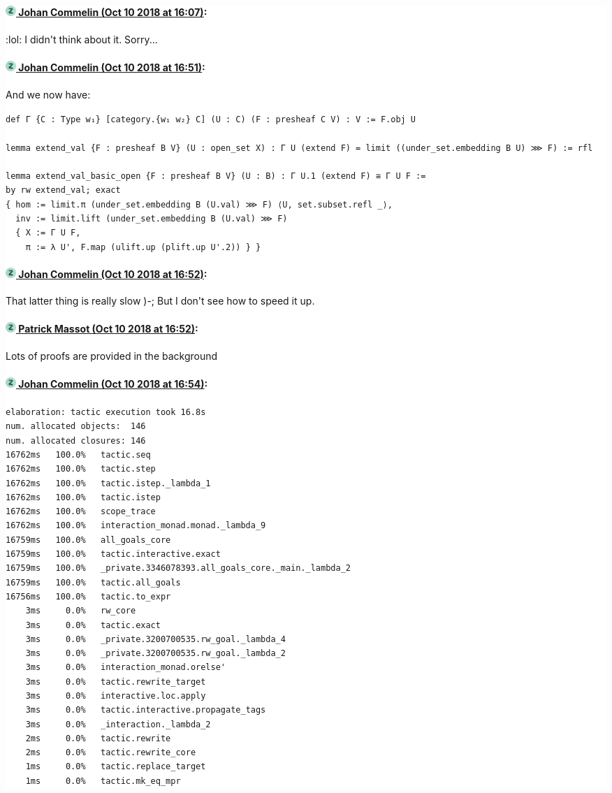 #### [![Click to go to Zulip](../../assets/img/zulip2.png) Johan Commelin (Oct 10 2018 at 16:07)](https://leanprover.zulipchat.com/#narrow/stream/116395-maths/topic/extend%20presheaf%20from%20basis/near/135543280):
:lol: I didn't think about it. Sorry...

#### [![Click to go to Zulip](../../assets/img/zulip2.png) Johan Commelin (Oct 10 2018 at 16:51)](https://leanprover.zulipchat.com/#narrow/stream/116395-maths/topic/extend%20presheaf%20from%20basis/near/135546628):
And we now have:
```lean
def Γ {C : Type w₁} [category.{w₁ w₂} C] (U : C) (F : presheaf C V) : V := F.obj U

lemma extend_val {F : presheaf B V} (U : open_set X) : Γ U (extend F) = limit ((under_set.embedding B U) ⋙ F) := rfl

lemma extend_val_basic_open {F : presheaf B V} (U : B) : Γ U.1 (extend F) ≅ Γ U F :=
by rw extend_val; exact
{ hom := limit.π (under_set.embedding B (U.val) ⋙ F) ⟨U, set.subset.refl _⟩,
  inv := limit.lift (under_set.embedding B (U.val) ⋙ F)
  { X := Γ U F,
    π := λ U', F.map (ulift.up (plift.up U'.2)) } }
```

#### [![Click to go to Zulip](../../assets/img/zulip2.png) Johan Commelin (Oct 10 2018 at 16:52)](https://leanprover.zulipchat.com/#narrow/stream/116395-maths/topic/extend%20presheaf%20from%20basis/near/135546669):
That latter thing is really slow )-; But I don't see how to speed it up.

#### [![Click to go to Zulip](../../assets/img/zulip2.png) Patrick Massot (Oct 10 2018 at 16:52)](https://leanprover.zulipchat.com/#narrow/stream/116395-maths/topic/extend%20presheaf%20from%20basis/near/135546721):
Lots of proofs are provided in the background

#### [![Click to go to Zulip](../../assets/img/zulip2.png) Johan Commelin (Oct 10 2018 at 16:54)](https://leanprover.zulipchat.com/#narrow/stream/116395-maths/topic/extend%20presheaf%20from%20basis/near/135546842):
```quote
elaboration: tactic execution took 16.8s
num. allocated objects:  146
num. allocated closures: 146
16762ms   100.0%   tactic.seq
16762ms   100.0%   tactic.step
16762ms   100.0%   tactic.istep._lambda_1
16762ms   100.0%   tactic.istep
16762ms   100.0%   scope_trace
16762ms   100.0%   interaction_monad.monad._lambda_9
16759ms   100.0%   all_goals_core
16759ms   100.0%   tactic.interactive.exact
16759ms   100.0%   _private.3346078393.all_goals_core._main._lambda_2
16759ms   100.0%   tactic.all_goals
16756ms   100.0%   tactic.to_expr
    3ms     0.0%   rw_core
    3ms     0.0%   tactic.exact
    3ms     0.0%   _private.3200700535.rw_goal._lambda_4
    3ms     0.0%   _private.3200700535.rw_goal._lambda_2
    3ms     0.0%   interaction_monad.orelse'
    3ms     0.0%   tactic.rewrite_target
    3ms     0.0%   interactive.loc.apply
    3ms     0.0%   tactic.interactive.propagate_tags
    3ms     0.0%   _interaction._lambda_2
    2ms     0.0%   tactic.rewrite
    2ms     0.0%   tactic.rewrite_core
    1ms     0.0%   tactic.replace_target
    1ms     0.0%   tactic.mk_eq_mpr
```
